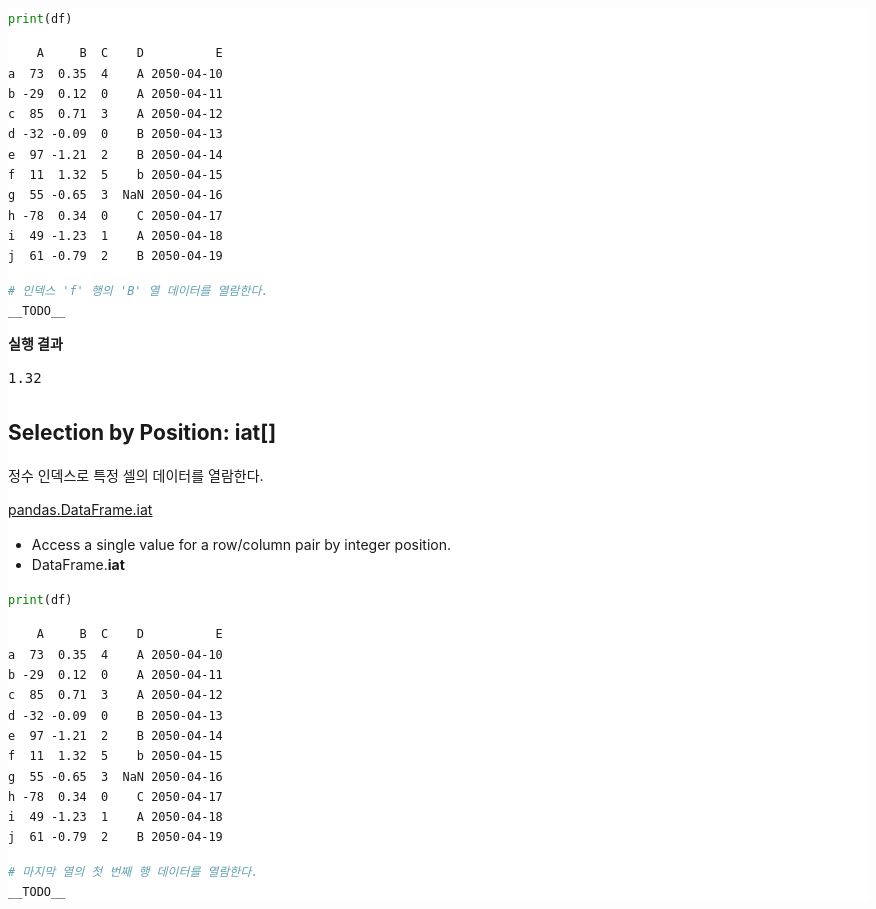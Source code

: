 
```python
print(df)
```

        A     B  C    D          E
    a  73  0.35  4    A 2050-04-10
    b -29  0.12  0    A 2050-04-11
    c  85  0.71  3    A 2050-04-12
    d -32 -0.09  0    B 2050-04-13
    e  97 -1.21  2    B 2050-04-14
    f  11  1.32  5    b 2050-04-15
    g  55 -0.65  3  NaN 2050-04-16
    h -78  0.34  0    C 2050-04-17
    i  49 -1.23  1    A 2050-04-18
    j  61 -0.79  2    B 2050-04-19



```python
# 인덱스 'f' 행의 'B' 열 데이터를 열람한다.
__TODO__
```

**실행 결과**
<pre>1.32</pre>

## Selection by Position: **iat[]**

정수 인덱스로 특정 셀의 데이터를 열람한다.

[pandas.DataFrame.iat](https://pandas.pydata.org/pandas-docs/stable/reference/api/pandas.DataFrame.iat.html#pandas.DataFrame.iat)
- Access a single value for a row/column pair by integer position.
- DataFrame.**iat**


```python
print(df)
```

        A     B  C    D          E
    a  73  0.35  4    A 2050-04-10
    b -29  0.12  0    A 2050-04-11
    c  85  0.71  3    A 2050-04-12
    d -32 -0.09  0    B 2050-04-13
    e  97 -1.21  2    B 2050-04-14
    f  11  1.32  5    b 2050-04-15
    g  55 -0.65  3  NaN 2050-04-16
    h -78  0.34  0    C 2050-04-17
    i  49 -1.23  1    A 2050-04-18
    j  61 -0.79  2    B 2050-04-19



```python
# 마지막 열의 첫 번째 행 데이터를 열람한다.
__TODO__
```
